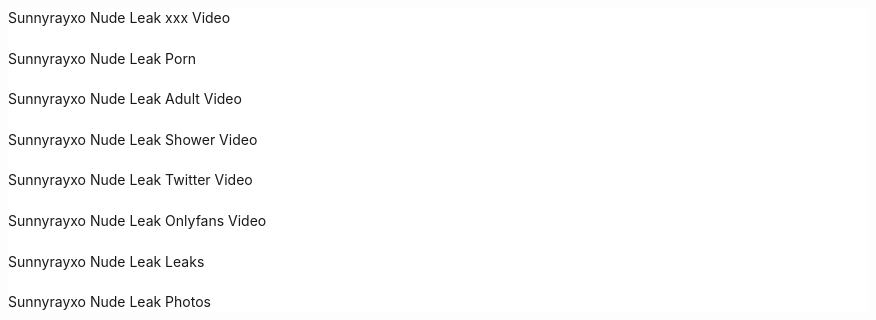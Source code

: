 Sunnyrayxo Nude Leak xxx Video
<br><br>
Sunnyrayxo Nude Leak Porn
<br><br>
Sunnyrayxo Nude Leak Adult Video
<br><br>
Sunnyrayxo Nude Leak Shower Video
<br><br>
Sunnyrayxo Nude Leak Twitter Video
<br><br>
Sunnyrayxo Nude Leak Onlyfans Video
<br><br>
Sunnyrayxo Nude Leak Leaks
<br><br>
Sunnyrayxo Nude Leak Photos